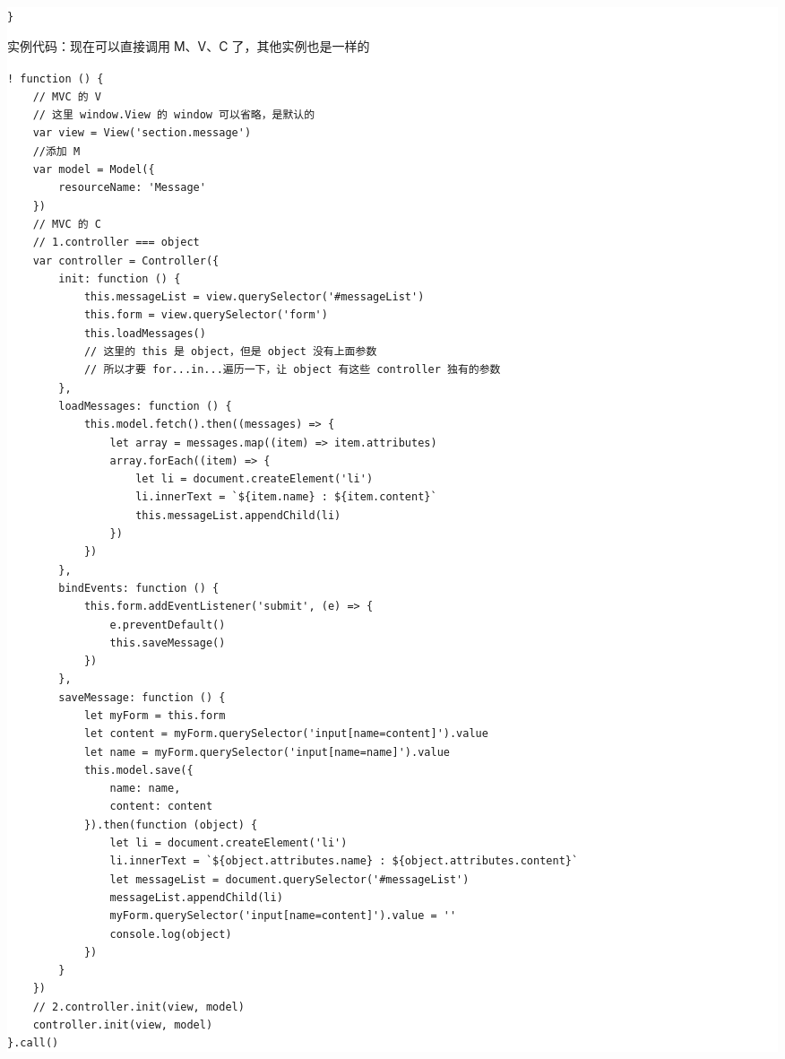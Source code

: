 ```
}
```

实例代码：现在可以直接调用 M、V、C 了，其他实例也是一样的

```
! function () {
	// MVC 的 V
	// 这里 window.View 的 window 可以省略，是默认的
	var view = View('section.message')
	//添加 M
	var model = Model({
		resourceName: 'Message'
	})
	// MVC 的 C
	// 1.controller === object
	var controller = Controller({
		init: function () {
			this.messageList = view.querySelector('#messageList')
			this.form = view.querySelector('form')
			this.loadMessages()
			// 这里的 this 是 object，但是 object 没有上面参数
			// 所以才要 for...in...遍历一下，让 object 有这些 controller 独有的参数
		},
		loadMessages: function () {
			this.model.fetch().then((messages) => {
				let array = messages.map((item) => item.attributes)
				array.forEach((item) => {
					let li = document.createElement('li')
					li.innerText = `${item.name} : ${item.content}`
					this.messageList.appendChild(li)
				})
			})
		},
		bindEvents: function () {
			this.form.addEventListener('submit', (e) => {
				e.preventDefault()
				this.saveMessage()
			})
		},
		saveMessage: function () {
			let myForm = this.form
			let content = myForm.querySelector('input[name=content]').value
			let name = myForm.querySelector('input[name=name]').value
			this.model.save({
				name: name,
				content: content
			}).then(function (object) {
				let li = document.createElement('li')
				li.innerText = `${object.attributes.name} : ${object.attributes.content}`
				let messageList = document.querySelector('#messageList')
				messageList.appendChild(li)
				myForm.querySelector('input[name=content]').value = ''
				console.log(object)
			})
		}
	})
	// 2.controller.init(view, model)
	controller.init(view, model)
}.call()
```
